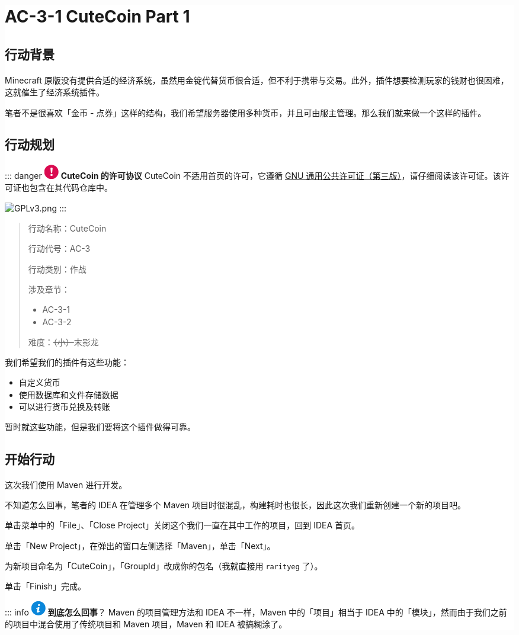 # AC-3-1 CuteCoin Part 1

## 行动背景

Minecraft 原版没有提供合适的经济系统，虽然用金锭代替货币很合适，但不利于携带与交易。此外，插件想要检测玩家的钱财也很困难，这就催生了经济系统插件。

笔者不是很喜欢「金币 - 点券」这样的结构，我们希望服务器使用多种货币，并且可由服主管理。那么我们就来做一个这样的插件。

## 行动规划

::: danger <img src="data:image/svg+xml,%3Csvg xmlns='http://www.w3.org/2000/svg' viewBox='0 0 16 16' transform='scale(0.6)' fill='%23fff'%3E%3Cpath d='M10 14C10 15.1 9.1 16 8 16 6.9 16 6 15.1 6 14 6 12.9 6.9 12 8 12 9.1 12 10 12.9 10 14Z'/%3E%3Cpath d='M10 1.6C10 1.2 9.8 0.9 9.6 0.7 9.2 0.3 8.6 0 8 0 7.4 0 6.8 0.2 6.5 0.6 6.2 0.9 6 1.2 6 1.6 6 1.7 6 1.8 6 1.9L6.8 9.6C6.9 9.9 7 10.1 7.2 10.2 7.4 10.4 7.7 10.5 8 10.5 8.3 10.5 8.6 10.4 8.8 10.3 9 10.1 9.1 9.9 9.2 9.6L10 1.9C10 1.8 10 1.7 10 1.6Z'/%3E%3C/svg%3E" style="background-color:#DA0B50; clip-path: circle();" width="24px" height="24px"> **CuteCoin 的许可协议**
CuteCoin 不适用首页的许可，它遵循 [GNU 通用公共许可证（第三版）](https://www.gnu.org/licenses/gpl-3.0.html)，请仔细阅读该许可证。该许可证也包含在其代码仓库中。

![GPLv3.png](https://www.gnu.org/graphics/gplv3-with-text-136x68.png)
:::

> 行动名称：CuteCoin
>
> 行动代号：AC-3
>
> 行动类别：作战
>
> 涉及章节：
>
> - AC-3-1
> - AC-3-2
>
> 难度：<del>（小）</del>末影龙

我们希望我们的插件有这些功能：

- 自定义货币
- 使用数据库和文件存储数据
- 可以进行货币兑换及转账

暂时就这些功能，但是我们要将这个插件做得可靠。

## 开始行动

这次我们使用 Maven 进行开发。

不知道怎么回事，笔者的 IDEA 在管理多个 Maven 项目时很混乱，构建耗时也很长，因此这次我们重新创建一个新的项目吧。

单击菜单中的「File」、「Close Project」关闭这个我们一直在其中工作的项目，回到 IDEA 首页。

单击「New Project」，在弹出的窗口左侧选择「Maven」，单击「Next」。

为新项目命名为「CuteCoin」，「GroupId」改成你的包名（我就直接用 `rarityeg` 了）。

单击「Finish」完成。

::: info <img src="data:image/svg+xml,%3Csvg xmlns='http://www.w3.org/2000/svg' viewBox='0 0 16 16' transform='scale(0.6)' fill='%23fff'%3E%3Cpath d='M9.1 0C10.2 0 10.7 0.7 10.7 1.6 10.7 2.6 9.8 3.6 8.6 3.6 7.6 3.6 7 3 7 2 7 1.1 7.7 0 9.1 0Z'/%3E%3Cpath d='M5.8 16C5 16 4.4 15.5 5 13.2L5.9 9.1C6.1 8.5 6.1 8.2 5.9 8.2 5.7 8.2 4.6 8.6 3.9 9.1L3.5 8.4C5.6 6.6 7.9 5.6 8.9 5.6 9.8 5.6 9.9 6.6 9.5 8.2L8.4 12.5C8.2 13.2 8.3 13.5 8.5 13.5 8.7 13.5 9.6 13.2 10.4 12.5L10.9 13.2C8.9 15.2 6.7 16 5.8 16Z'/%3E%3C/svg%3E" style="background-color:#0B87DA; clip-path: circle();" width="24px" height="24px"> **到底怎么回事**？
Maven 的项目管理方法和 IDEA 不一样，Maven 中的「项目」相当于 IDEA 中的「模块」，然而由于我们之前的项目中混合使用了传统项目和 Maven 项目，Maven 和 IDEA 被搞糊涂了。
